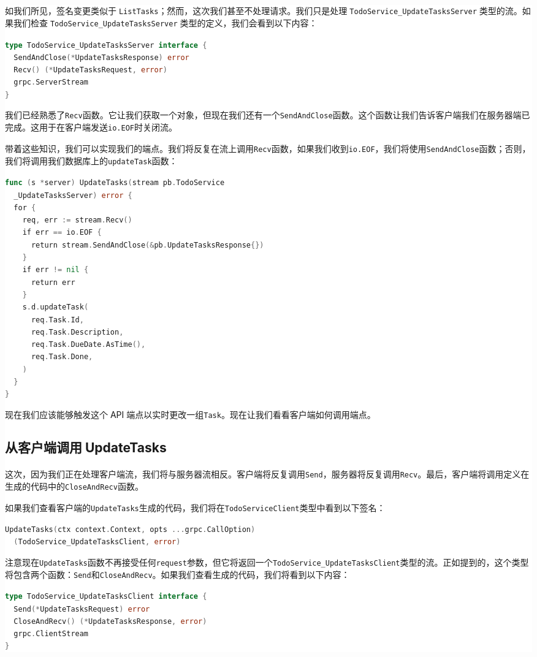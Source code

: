 如我们所见，签名变更类似于 `ListTasks`；然而，这次我们甚至不处理请求。我们只是处理 `TodoService_UpdateTasksServer` 类型的流。如果我们检查 `TodoService_UpdateTasksServer` 类型的定义，我们会看到以下内容：

```go
type TodoService_UpdateTasksServer interface {
  SendAndClose(*UpdateTasksResponse) error
  Recv() (*UpdateTasksRequest, error)
  grpc.ServerStream
}
```

我们已经熟悉了`Recv`函数。它让我们获取一个对象，但现在我们还有一个`SendAndClose`函数。这个函数让我们告诉客户端我们在服务器端已完成。这用于在客户端发送`io.EOF`时关闭流。

带着这些知识，我们可以实现我们的端点。我们将反复在流上调用`Recv`函数，如果我们收到`io.EOF`，我们将使用`SendAndClose`函数；否则，我们将调用我们数据库上的`updateTask`函数：

```go
func (s *server) UpdateTasks(stream pb.TodoService
  _UpdateTasksServer) error {
  for {
    req, err := stream.Recv()
    if err == io.EOF {
      return stream.SendAndClose(&pb.UpdateTasksResponse{})
    }
    if err != nil {
      return err
    }
    s.d.updateTask(
      req.Task.Id,
      req.Task.Description,
      req.Task.DueDate.AsTime(),
      req.Task.Done,
    )
  }
}
```

现在我们应该能够触发这个 API 端点以实时更改一组`Task`。现在让我们看看客户端如何调用端点。

## 从客户端调用 UpdateTasks

这次，因为我们正在处理客户端流，我们将与服务器流相反。客户端将反复调用`Send`，服务器将反复调用`Recv`。最后，客户端将调用定义在生成的代码中的`CloseAndRecv`函数。

如果我们查看客户端的`UpdateTasks`生成的代码，我们将在`TodoServiceClient`类型中看到以下签名：

```go
UpdateTasks(ctx context.Context, opts ...grpc.CallOption)
  (TodoService_UpdateTasksClient, error)
```

注意现在`UpdateTasks`函数不再接受任何`request`参数，但它将返回一个`TodoService_UpdateTasksClient`类型的流。正如提到的，这个类型将包含两个函数：`Send`和`CloseAndRecv`。如果我们查看生成的代码，我们将看到以下内容：

```go
type TodoService_UpdateTasksClient interface {
  Send(*UpdateTasksRequest) error
  CloseAndRecv() (*UpdateTasksResponse, error)
  grpc.ClientStream
}
```

